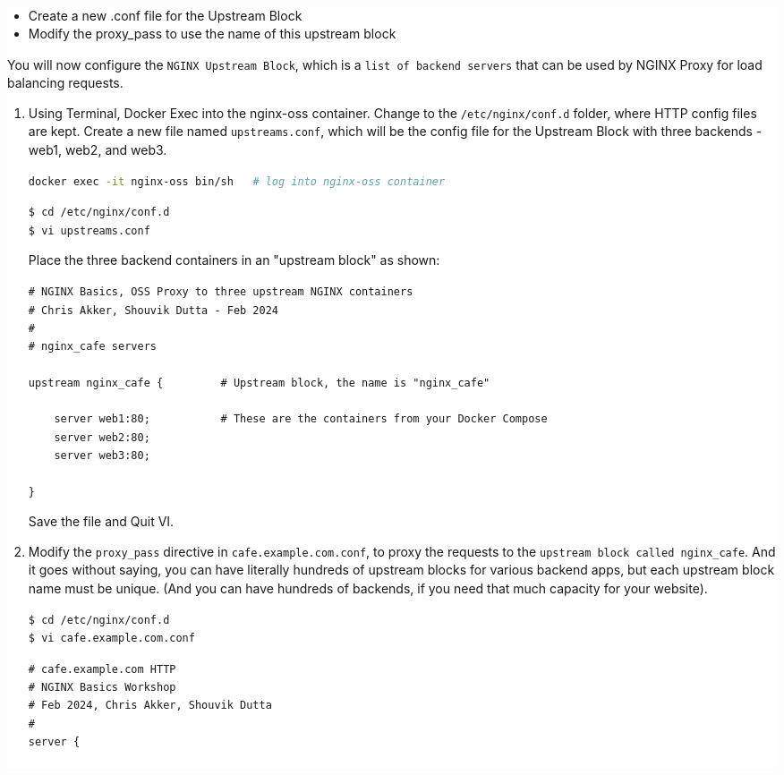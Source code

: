 - Create a new .conf file for the Upstream Block
- Modify the proxy_pass to use the name of this upstream block

You will now configure the `NGINX Upstream Block`, which is a `list of backend servers` that can be used by NGINX Proxy for load balancing requests.

1. Using Terminal, Docker Exec into the nginx-oss container.  Change to the `/etc/nginx/conf.d` folder, where HTTP config files are kept. Create a new file named `upstreams.conf`, which will be the config file for the Upstream Block with three backends - web1, web2, and web3.

    ```bash
    docker exec -it nginx-oss bin/sh   # log into nginx-oss container

    ```

    ```bash
    $ cd /etc/nginx/conf.d
    $ vi upstreams.conf

    ```

    Place the three backend containers in an "upstream block" as shown:

    ```nginx
    # NGINX Basics, OSS Proxy to three upstream NGINX containers
    # Chris Akker, Shouvik Dutta - Feb 2024
    #
    # nginx_cafe servers

    upstream nginx_cafe {         # Upstream block, the name is "nginx_cafe"

        server web1:80;           # These are the containers from your Docker Compose
        server web2:80;
        server web3:80;

    }

    ```
    Save the file and Quit VI.

1. Modify the `proxy_pass` directive in `cafe.example.com.conf`, to proxy the requests to the `upstream block called nginx_cafe`.  And it goes without saying, you can have literally hundreds of upstream blocks for various backend apps, but each upstream block name must be unique.  (And you can have hundreds of backends, if you need that much capacity for your website).

    ```bash
    $ cd /etc/nginx/conf.d
    $ vi cafe.example.com.conf

    ```

    ```nginx
    # cafe.example.com HTTP
    # NGINX Basics Workshop
    # Feb 2024, Chris Akker, Shouvik Dutta
    #
    server {
        